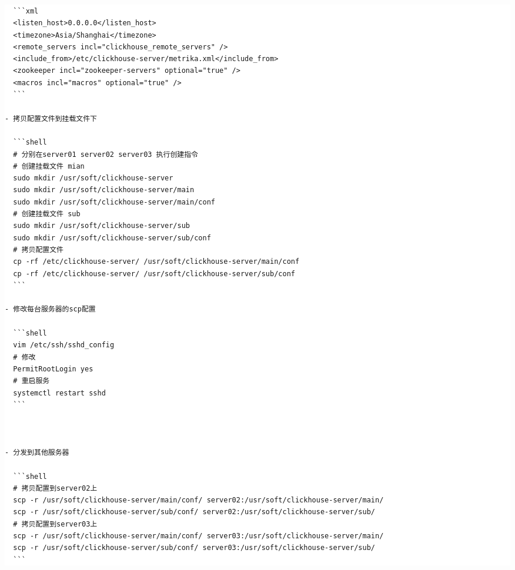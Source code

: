       ```xml
      <listen_host>0.0.0.0</listen_host>
      <timezone>Asia/Shanghai</timezone>
      <remote_servers incl="clickhouse_remote_servers" />
      <include_from>/etc/clickhouse-server/metrika.xml</include_from>
      <zookeeper incl="zookeeper-servers" optional="true" />
      <macros incl="macros" optional="true" />
      ```

    - 拷贝配置文件到挂载文件下

      ```shell
      # 分别在server01 server02 server03 执行创建指令
      # 创建挂载文件 mian
      sudo mkdir /usr/soft/clickhouse-server
      sudo mkdir /usr/soft/clickhouse-server/main
      sudo mkdir /usr/soft/clickhouse-server/main/conf
      # 创建挂载文件 sub
      sudo mkdir /usr/soft/clickhouse-server/sub
      sudo mkdir /usr/soft/clickhouse-server/sub/conf
      # 拷贝配置文件
      cp -rf /etc/clickhouse-server/ /usr/soft/clickhouse-server/main/conf
      cp -rf /etc/clickhouse-server/ /usr/soft/clickhouse-server/sub/conf
      ```

    - 修改每台服务器的scp配置

      ```shell
      vim /etc/ssh/sshd_config
      # 修改
      PermitRootLogin yes
      # 重启服务
      systemctl restart sshd 
      ```



    - 分发到其他服务器

      ```shell
      # 拷贝配置到server02上
      scp -r /usr/soft/clickhouse-server/main/conf/ server02:/usr/soft/clickhouse-server/main/
      scp -r /usr/soft/clickhouse-server/sub/conf/ server02:/usr/soft/clickhouse-server/sub/
      # 拷贝配置到server03上
      scp -r /usr/soft/clickhouse-server/main/conf/ server03:/usr/soft/clickhouse-server/main/
      scp -r /usr/soft/clickhouse-server/sub/conf/ server03:/usr/soft/clickhouse-server/sub/
      ```
